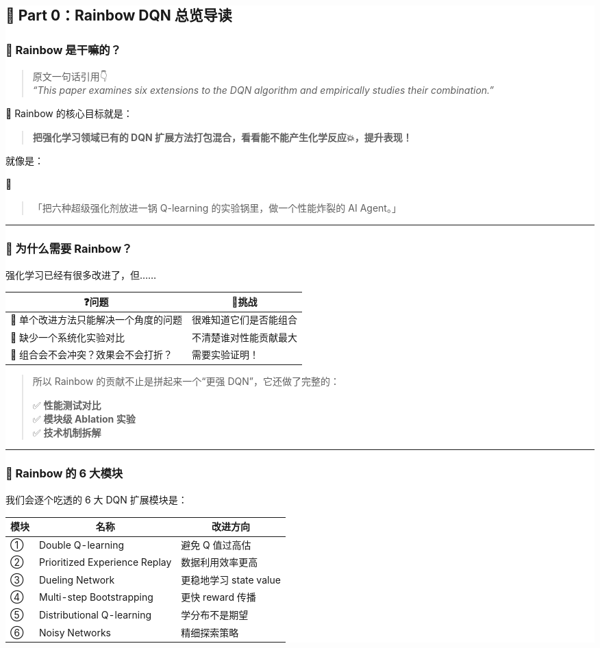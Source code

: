 🧭 Part 0：Rainbow DQN 总览导读
--------------------------

### 🎯 Rainbow 是干嘛的？

> 原文一句话引用👇  
> _“This paper examines six extensions to the DQN algorithm and empirically studies their combination.”_

🌈 Rainbow 的核心目标就是：

> **把强化学习领域已有的 DQN 扩展方法打包混合，看看能不能产生化学反应💥，提升表现！**

就像是：

🧪

> 「把六种超级强化剂放进一锅 Q-learning 的实验锅里，做一个性能炸裂的 AI Agent。」

* * *

### 📌 为什么需要 Rainbow？

强化学习已经有很多改进了，但……

| ❓问题 | 🧠挑战 |
| --- | --- |
| 🔩 单个改进方法只能解决一个角度的问题 | 很难知道它们是否能组合 |
| 🧪 缺少一个系统化实验对比 | 不清楚谁对性能贡献最大 |
| 🎯 组合会不会冲突？效果会不会打折？ | 需要实验证明！ |

> 所以 Rainbow 的贡献不止是拼起来一个“更强 DQN”，它还做了完整的：
> 
> ✅ **性能测试对比**  
> ✅ **模块级 Ablation 实验**  
> ✅ **技术机制拆解**

* * *

### 🧱 Rainbow 的 6 大模块

我们会逐个吃透的 6 大 DQN 扩展模块是：

| 模块 | 名称 | 改进方向 |
| --- | --- | --- |
| ① | Double Q-learning | 避免 Q 值过高估 |
| ② | Prioritized Experience Replay | 数据利用效率更高 |
| ③ | Dueling Network | 更稳地学习 state value |
| ④ | Multi-step Bootstrapping | 更快 reward 传播 |
| ⑤ | Distributional Q-learning | 学分布不是期望 |
| ⑥ | Noisy Networks | 精细探索策略 |
